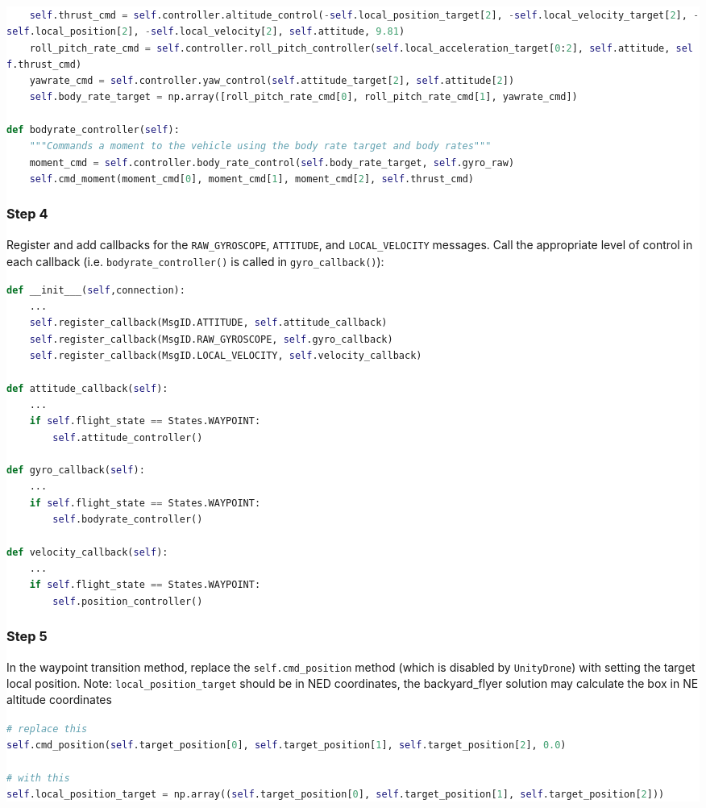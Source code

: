 ```py
    self.thrust_cmd = self.controller.altitude_control(-self.local_position_target[2], -self.local_velocity_target[2], -self.local_position[2], -self.local_velocity[2], self.attitude, 9.81)
    roll_pitch_rate_cmd = self.controller.roll_pitch_controller(self.local_acceleration_target[0:2], self.attitude, self.thrust_cmd)
    yawrate_cmd = self.controller.yaw_control(self.attitude_target[2], self.attitude[2])
    self.body_rate_target = np.array([roll_pitch_rate_cmd[0], roll_pitch_rate_cmd[1], yawrate_cmd])
    
def bodyrate_controller(self):  
    """Commands a moment to the vehicle using the body rate target and body rates"""
    moment_cmd = self.controller.body_rate_control(self.body_rate_target, self.gyro_raw)
    self.cmd_moment(moment_cmd[0], moment_cmd[1], moment_cmd[2], self.thrust_cmd)
```

### Step 4

Register and add callbacks for the `RAW_GYROSCOPE`, `ATTITUDE`, and `LOCAL_VELOCITY` messages. Call the appropriate level of control in each callback (i.e. `bodyrate_controller()` is called in `gyro_callback()`):

```py
def __init___(self,connection):
    ...
    self.register_callback(MsgID.ATTITUDE, self.attitude_callback)
    self.register_callback(MsgID.RAW_GYROSCOPE, self.gyro_callback)
    self.register_callback(MsgID.LOCAL_VELOCITY, self.velocity_callback)
    
def attitude_callback(self):
    ...
    if self.flight_state == States.WAYPOINT:
        self.attitude_controller()
    
def gyro_callback(self):
    ...
    if self.flight_state == States.WAYPOINT:
        self.bodyrate_controller()
            
def velocity_callback(self):
    ...
    if self.flight_state == States.WAYPOINT:
        self.position_controller()
```

### Step 5

In the waypoint transition method, replace the `self.cmd_position` method (which is disabled by `UnityDrone`)
with setting the target local position. Note: `local_position_target` should be in NED coordinates, the backyard_flyer solution
may calculate the box in NE altitude coordinates

```py
# replace this
self.cmd_position(self.target_position[0], self.target_position[1], self.target_position[2], 0.0)

# with this
self.local_position_target = np.array((self.target_position[0], self.target_position[1], self.target_position[2]))
```
